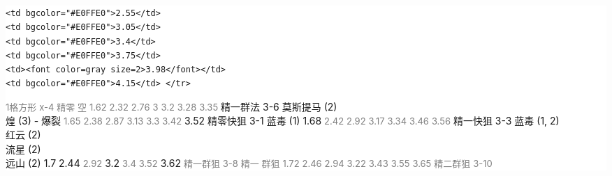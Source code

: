     <td bgcolor="#E0FFE0">2.55</td>
    <td bgcolor="#E0FFE0">3.05</td>
    <td bgcolor="#E0FFE0">3.4</td>
    <td bgcolor="#E0FFE0">3.75</td>
    <td><font color=gray size=2>3.98</font></td>
    <td bgcolor="#E0FFE0">4.15</td> </tr>
  <tr> 
    <td><font color=gray size=2>1格方形</font></td>
    <td><font color=gray size=2>x-4</font></td>
    <td colspan="2"><font color=gray size=2>精零 空</font></td>
    <td><font color=gray size=2>1.62</font></td>
    <td><font color=gray size=2>2.32</font></td>
    <td><font color=gray size=2>2.76</font></td>
    <td><font color=gray size=2>3</font></td>
    <td><font color=gray size=2>3.2</font></td>
    <td><font color=gray size=2>3.28</font></td>
    <td><font color=gray size=2>3.35</font></td> </tr>
  <tr> 
    <td>精一群法</td>
    <td>3-6</td>
    <td colspan="2">莫斯提马 (2)<br>煌 (3) - 爆裂</td>
    <td><font color=gray size=2>1.65</font></td>
    <td><font color=gray size=2>2.38</font></td>
    <td><font color=gray size=2>2.87</font></td>
    <td><font color=gray size=2>3.13</font></td>
    <td><font color=gray size=2>3.3</font></td>
    <td><font color=gray size=2>3.42</font></td>
    <td bgcolor="#E0FFE0">3.52</td> </tr>
  <tr> 
    <td>精零快狙</td>
    <td>3-1</td>
    <td colspan="2">蓝毒 (1)</td>
    <td bgcolor="#E0FFE0">1.68</td>
    <td><font color=gray size=2>2.42</font></td>
    <td><font color=gray size=2>2.92</font></td>
    <td><font color=gray size=2>3.17</font></td>
    <td><font color=gray size=2>3.34</font></td>
    <td><font color=gray size=2>3.46</font></td>
    <td><font color=gray size=2>3.56</font></td> </tr>
  <tr> 
    <td>精一快狙</td>
    <td>3-3</td>
    <td colspan="2">蓝毒 (1, 2)<br>红云 (2)<br>流星 (2)<br>远山 (2)</td>
    <td bgcolor="#E0FFE0">1.7</td>
    <td bgcolor="#E0FFE0">2.44</td>
    <td><font color=gray size=2>2.92</font></td>
    <td bgcolor="#E0FFE0">3.2</td>
    <td><font color=gray size=2>3.4</font></td>
    <td><font color=gray size=2>3.52</font></td>
    <td bgcolor="#E0FFE0">3.62</td> </tr>
  <tr> 
    <td><font color=gray size=2>精一群狙</font></td>
    <td><font color=gray size=2>3-8</font></td>
    <td colspan="2"><font color=gray size=2>精一 群狙</font></font></td>
    <td><font color=gray size=2>1.72</font></td>
    <td><font color=gray size=2>2.46</font></td>
    <td><font color=gray size=2>2.94</font></td>
    <td><font color=gray size=2>3.22</font></td>
    <td><font color=gray size=2>3.43</font></td>
    <td><font color=gray size=2>3.55</font></td>
    <td><font color=gray size=2>3.65</font></td> </tr>
  <tr> 
    <td><font color=gray size=2>精二群狙</font></td>
    <td><font color=gray size=2>3-10</font></td>